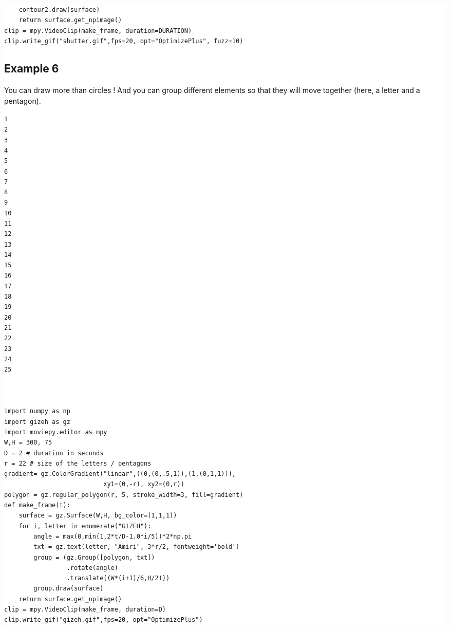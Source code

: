         contour2.draw(surface)
        return surface.get_npimage()
    clip = mpy.VideoClip(make_frame, duration=DURATION)
    clip.write_gif("shutter.gif",fps=20, opt="OptimizePlus", fuzz=10)
    

## Example 6

You can draw more than circles ! And you can group different elements so that they will move together (here, a letter and a pentagon).
    
    
    1
    2
    3
    4
    5
    6
    7
    8
    9
    10
    11
    12
    13
    14
    15
    16
    17
    18
    19
    20
    21
    22
    23
    24
    25
    
    
    
    import numpy as np
    import gizeh as gz
    import moviepy.editor as mpy
    W,H = 300, 75
    D = 2 # duration in seconds
    r = 22 # size of the letters / pentagons
    gradient= gz.ColorGradient("linear",((0,(0,.5,1)),(1,(0,1,1))),
                               xy1=(0,-r), xy2=(0,r))
    polygon = gz.regular_polygon(r, 5, stroke_width=3, fill=gradient)
    def make_frame(t):
        surface = gz.Surface(W,H, bg_color=(1,1,1))
        for i, letter in enumerate("GIZEH"):
            angle = max(0,min(1,2*t/D-1.0*i/5))*2*np.pi
            txt = gz.text(letter, "Amiri", 3*r/2, fontweight='bold')
            group = (gz.Group([polygon, txt])
                     .rotate(angle)
                     .translate((W*(i+1)/6,H/2)))
            group.draw(surface)
        return surface.get_npimage()
    clip = mpy.VideoClip(make_frame, duration=D)
    clip.write_gif("gizeh.gif",fps=20, opt="OptimizePlus")
    